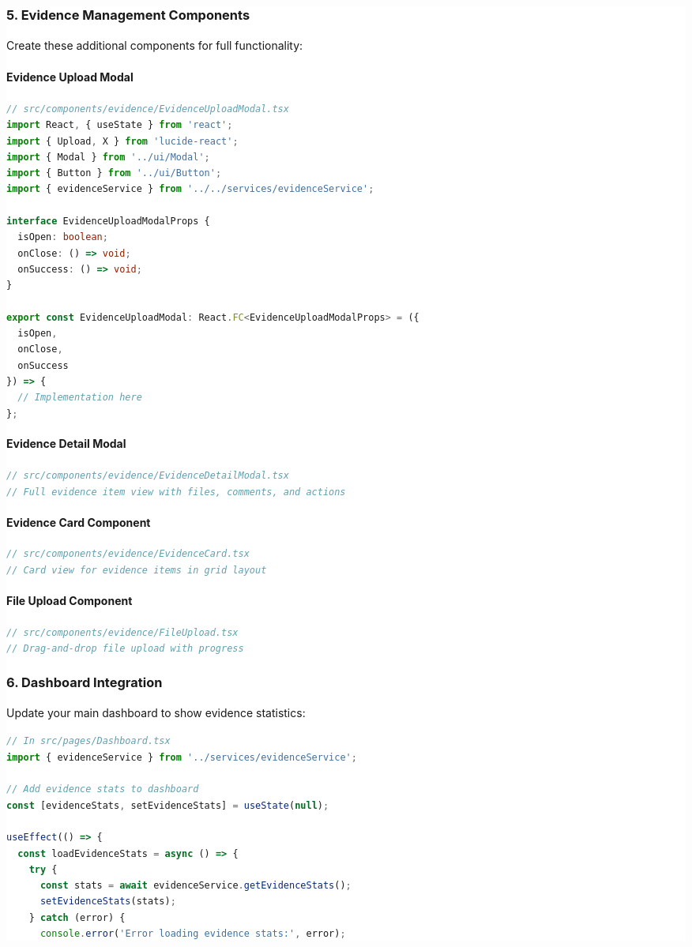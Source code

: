### 5. Evidence Management Components

Create these additional components for full functionality:

#### Evidence Upload Modal

```typescript
// src/components/evidence/EvidenceUploadModal.tsx
import React, { useState } from 'react';
import { Upload, X } from 'lucide-react';
import { Modal } from '../ui/Modal';
import { Button } from '../ui/Button';
import { evidenceService } from '../../services/evidenceService';

interface EvidenceUploadModalProps {
  isOpen: boolean;
  onClose: () => void;
  onSuccess: () => void;
}

export const EvidenceUploadModal: React.FC<EvidenceUploadModalProps> = ({
  isOpen,
  onClose,
  onSuccess
}) => {
  // Implementation here
};
```

#### Evidence Detail Modal

```typescript
// src/components/evidence/EvidenceDetailModal.tsx
// Full evidence item view with files, comments, and actions
```

#### Evidence Card Component

```typescript
// src/components/evidence/EvidenceCard.tsx
// Card view for evidence items in grid layout
```

#### File Upload Component

```typescript
// src/components/evidence/FileUpload.tsx
// Drag-and-drop file upload with progress
```

### 6. Dashboard Integration

Update your main dashboard to show evidence statistics:

```typescript
// In src/pages/Dashboard.tsx
import { evidenceService } from '../services/evidenceService';

// Add evidence stats to dashboard
const [evidenceStats, setEvidenceStats] = useState(null);

useEffect(() => {
  const loadEvidenceStats = async () => {
    try {
      const stats = await evidenceService.getEvidenceStats();
      setEvidenceStats(stats);
    } catch (error) {
      console.error('Error loading evidence stats:', error);
```